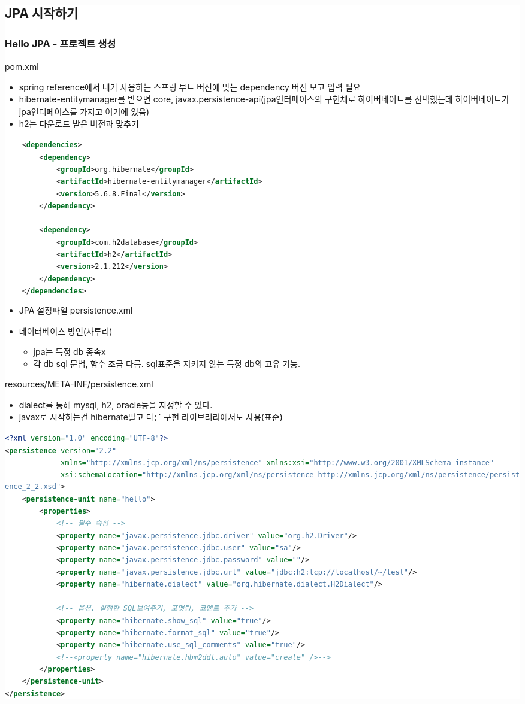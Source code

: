 

## JPA 시작하기

### Hello JPA - 프로젝트 생성

pom.xml

- spring reference에서 내가 사용하는 스프링 부트 버전에 맞는 dependency 버전 보고 입력 필요
- hibernate-entitymanager를 받으면 core, javax.persistence-api(jpa인터페이스의 구현체로 하이버네이트를 선택했는데 하이버네이트가 jpa인터페이스를 가지고 여기에 있음)
- h2는 다운로드 받은 버전과 맞추기

```xml
    <dependencies>
        <dependency>
            <groupId>org.hibernate</groupId>
            <artifactId>hibernate-entitymanager</artifactId>
            <version>5.6.8.Final</version>
        </dependency>

        <dependency>
            <groupId>com.h2database</groupId>
            <artifactId>h2</artifactId>
            <version>2.1.212</version>
        </dependency>
    </dependencies>
```

- JPA 설정파일 persistence.xml

- 데이터베이스 방언(사투리)
  - jpa는 특정 db 종속x
  - 각 db sql 문법, 함수 조금 다름. sql표준을 지키지 않는 특정 db의 고유 기능.

resources/META-INF/persistence.xml

- dialect를 통해 mysql, h2, oracle등을 지정할 수 있다.
- javax로 시작하는건 hibernate말고 다른 구현 라이브러리에서도 사용(표준)

```xml
<?xml version="1.0" encoding="UTF-8"?>
<persistence version="2.2"
             xmlns="http://xmlns.jcp.org/xml/ns/persistence" xmlns:xsi="http://www.w3.org/2001/XMLSchema-instance"
             xsi:schemaLocation="http://xmlns.jcp.org/xml/ns/persistence http://xmlns.jcp.org/xml/ns/persistence/persistence_2_2.xsd">
    <persistence-unit name="hello">
        <properties>
            <!-- 필수 속성 -->
            <property name="javax.persistence.jdbc.driver" value="org.h2.Driver"/>
            <property name="javax.persistence.jdbc.user" value="sa"/>
            <property name="javax.persistence.jdbc.password" value=""/>
            <property name="javax.persistence.jdbc.url" value="jdbc:h2:tcp://localhost/~/test"/>
            <property name="hibernate.dialect" value="org.hibernate.dialect.H2Dialect"/>

            <!-- 옵션. 실행한 SQL보여주기, 포맷팅, 코멘트 추가 -->
            <property name="hibernate.show_sql" value="true"/>
            <property name="hibernate.format_sql" value="true"/>
            <property name="hibernate.use_sql_comments" value="true"/>
            <!--<property name="hibernate.hbm2ddl.auto" value="create" />-->
        </properties>
    </persistence-unit>
</persistence>
```
